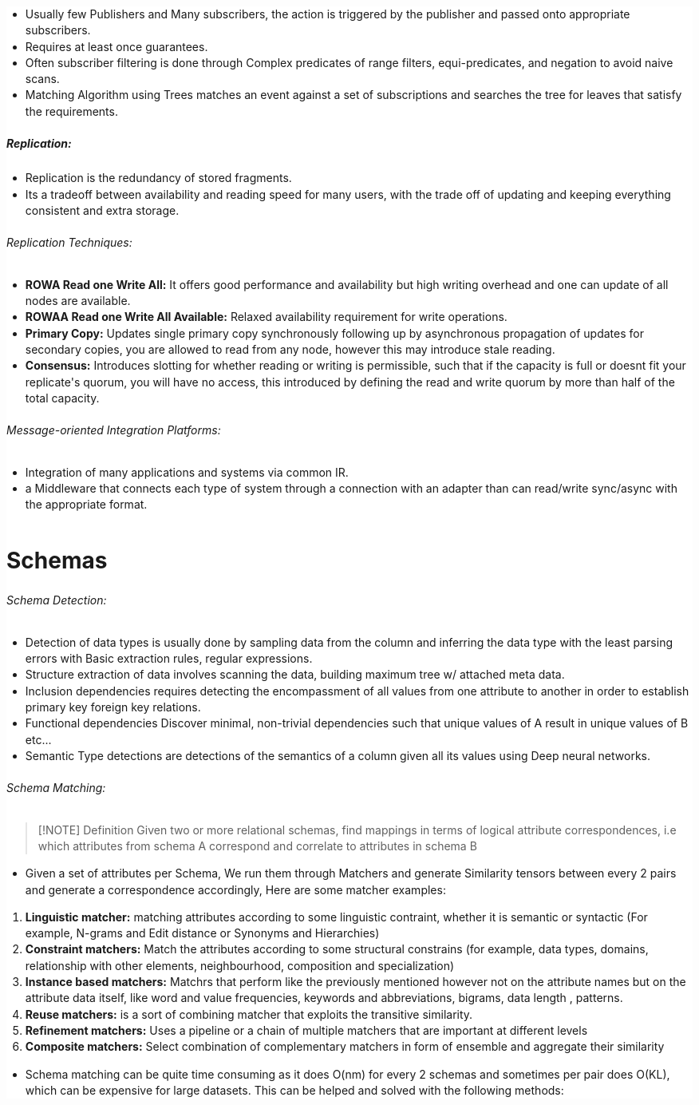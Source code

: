 - Usually few Publishers and Many subscribers, the action is triggered by the publisher and passed onto appropriate subscribers.
- Requires at least once guarantees.
- Often subscriber filtering is done through Complex predicates of range filters, equi-predicates, and negation to avoid naive scans.
- Matching Algorithm using Trees matches an event against a set of subscriptions and searches the tree for leaves that satisfy the requirements.
##### Replication:
- Replication is the redundancy of stored fragments.
- Its a tradeoff between availability and reading speed for many users, with the trade off of updating and keeping everything consistent and extra storage.
###### Replication Techniques:
- **ROWA Read one Write All:** It offers good performance and availability but high writing overhead and one can update of all nodes are available.
- **ROWAA Read one Write All Available:** Relaxed availability requirement for write operations.
- **Primary Copy:** Updates single primary copy synchronously following up by asynchronous propagation of updates for secondary copies, you are allowed to read from any node, however this may introduce stale reading.
- **Consensus:** Introduces slotting for whether reading or writing is permissible, such that if the capacity is full or doesnt fit your replicate's quorum, you will have no access, this introduced by defining the read and write quorum by more than half of the total capacity.

###### Message-oriented Integration Platforms:
- Integration of many applications and systems via common IR.
- a Middleware that connects each type of system through a connection with an adapter than can read/write  sync/async with the appropriate format.

# Schemas
###### Schema Detection:
- Detection of data types is usually done by sampling data from the column and inferring the data type with the least parsing errors with Basic extraction rules, regular expressions.
- Structure extraction of data involves scanning the  data, building maximum tree w/ attached meta data.
- Inclusion dependencies requires detecting the encompassment of all values from one attribute to another in order to establish primary key foreign key relations.
- Functional dependencies Discover minimal, non-trivial dependencies such that unique values of A result in unique values of B etc...
- Semantic Type detections are detections of the semantics of a column given all its values using Deep neural networks.
###### Schema Matching:
> [!NOTE] Definition
> Given two or more relational schemas, find mappings in terms of logical attribute correspondences, i.e which attributes from schema A correspond and correlate to attributes in schema B
- Given a set of attributes per Schema, We run them through Matchers and generate Similarity tensors between every 2 pairs and generate a correspondence accordingly, Here are some matcher examples:
1. **Linguistic matcher:** matching attributes according to some linguistic contraint, whether it is semantic or syntactic (For example, N-grams and Edit distance or Synonyms and Hierarchies)
2. **Constraint matchers:** Match the attributes according to some structural constrains (for example, data types, domains, relationship with other elements, neighbourhood, composition and specialization)
3. **Instance based matchers:** Matchrs that perform like the previously mentioned however not on the attribute names but on the attribute data itself, like word and value frequencies, keywords and abbreviations, bigrams, data length , patterns.
4. **Reuse matchers:** is a sort of combining matcher that exploits the  transitive similarity.
5. **Refinement matchers:** Uses a pipeline or a chain of multiple matchers that are important at different levels
6. **Composite matchers:** Select combination of complementary matchers in form of ensemble and aggregate their similarity
- Schema matching can be quite time consuming as it does O(nm) for every 2 schemas and sometimes per pair does O(KL), which can be expensive for large datasets. This can be helped and solved with the following methods: